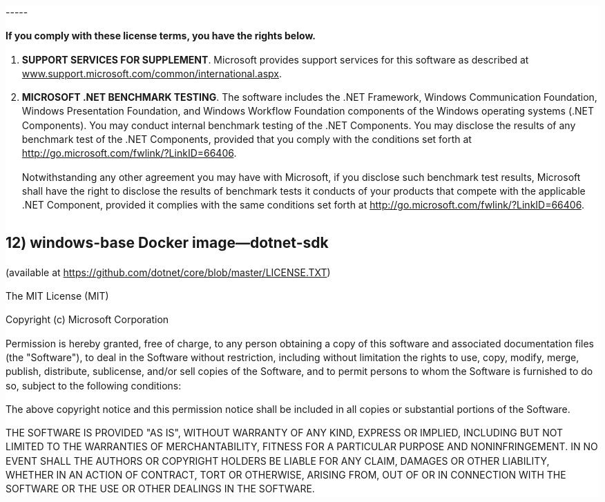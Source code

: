 \-\-\-\-\-

**If you comply with these license terms, you have the rights below\.**

1. **SUPPORT SERVICES FOR SUPPLEMENT**\. Microsoft provides support services for this software as described at [www\.support\.microsoft\.com/common/international\.aspx](http://www.support.microsoft.com/common/international.aspx)\.

1. **MICROSOFT \.NET BENCHMARK TESTING**\. The software includes the \.NET Framework, Windows Communication Foundation, Windows Presentation Foundation, and Windows Workflow Foundation components of the Windows operating systems \(\.NET Components\)\. You may conduct internal benchmark testing of the \.NET Components\. You may disclose the results of any benchmark test of the \.NET Components, provided that you comply with the conditions set forth at [http://go\.microsoft\.com/fwlink/?LinkID=66406](http://go.microsoft.com/fwlink/?LinkID=66406)\.

   Notwithstanding any other agreement you may have with Microsoft, if you disclose such benchmark test results, Microsoft shall have the right to disclose the results of benchmark tests it conducts of your products that compete with the applicable \.NET Component, provided it complies with the same conditions set forth at [http://go\.microsoft\.com/fwlink/?LinkID=66406](http://go.microsoft.com/fwlink/?LinkID=66406)\.

## 12\) windows\-base Docker image—dotnet\-sdk<a name="12-windows-base-docker-image"></a>

\(available at [https://github\.com/dotnet/core/blob/master/LICENSE\.TXT](https://github.com/dotnet/core/blob/master/LICENSE.TXT)\) 

The MIT License \(MIT\)

Copyright \(c\) Microsoft Corporation

Permission is hereby granted, free of charge, to any person obtaining a copy of this software and associated documentation files \(the "Software"\), to deal in the Software without restriction, including without limitation the rights to use, copy, modify, merge, publish, distribute, sublicense, and/or sell copies of the Software, and to permit persons to whom the Software is furnished to do so, subject to the following conditions:

The above copyright notice and this permission notice shall be included in all copies or substantial portions of the Software\.

THE SOFTWARE IS PROVIDED "AS IS", WITHOUT WARRANTY OF ANY KIND, EXPRESS OR IMPLIED, INCLUDING BUT NOT LIMITED TO THE WARRANTIES OF MERCHANTABILITY, FITNESS FOR A PARTICULAR PURPOSE AND NONINFRINGEMENT\. IN NO EVENT SHALL THE AUTHORS OR COPYRIGHT HOLDERS BE LIABLE FOR ANY CLAIM, DAMAGES OR OTHER LIABILITY, WHETHER IN AN ACTION OF CONTRACT, TORT OR OTHERWISE, ARISING FROM, OUT OF OR IN CONNECTION WITH THE SOFTWARE OR THE USE OR OTHER DEALINGS IN THE SOFTWARE\.